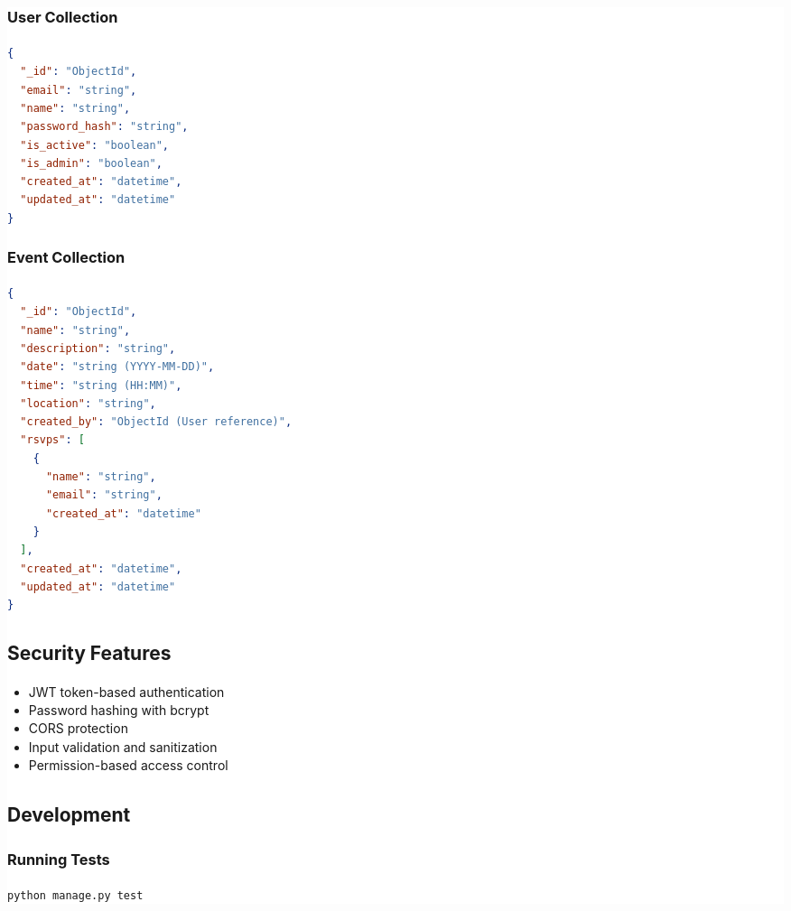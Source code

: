 ### User Collection
```json
{
  "_id": "ObjectId",
  "email": "string",
  "name": "string",
  "password_hash": "string",
  "is_active": "boolean",
  "is_admin": "boolean",
  "created_at": "datetime",
  "updated_at": "datetime"
}
```

### Event Collection
```json
{
  "_id": "ObjectId",
  "name": "string",
  "description": "string",
  "date": "string (YYYY-MM-DD)",
  "time": "string (HH:MM)",
  "location": "string",
  "created_by": "ObjectId (User reference)",
  "rsvps": [
    {
      "name": "string",
      "email": "string",
      "created_at": "datetime"
    }
  ],
  "created_at": "datetime",
  "updated_at": "datetime"
}
```

## Security Features

- JWT token-based authentication
- Password hashing with bcrypt
- CORS protection
- Input validation and sanitization
- Permission-based access control

## Development

### Running Tests
```bash
python manage.py test
```
